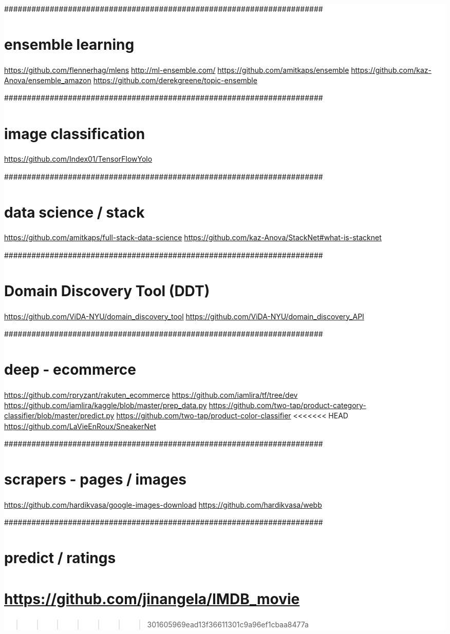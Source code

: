 ######################################################################
# ensemble learning
https://github.com/flennerhag/mlens
http://ml-ensemble.com/
https://github.com/amitkaps/ensemble
https://github.com/kaz-Anova/ensemble_amazon
https://github.com/derekgreene/topic-ensemble

######################################################################
# image classification
https://github.com/Index01/TensorFlowYolo

######################################################################
# data science / stack
https://github.com/amitkaps/full-stack-data-science
https://github.com/kaz-Anova/StackNet#what-is-stacknet

######################################################################
# Domain Discovery Tool (DDT) 
https://github.com/ViDA-NYU/domain_discovery_tool
https://github.com/ViDA-NYU/domain_discovery_API

######################################################################
# deep - ecommerce
https://github.com/rpryzant/rakuten_ecommerce
https://github.com/iamlira/tf/tree/dev
https://github.com/iamlira/kaggle/blob/master/prep_data.py
https://github.com/two-tap/product-category-classifier/blob/master/predict.py
https://github.com/two-tap/product-color-classifier
<<<<<<< HEAD
https://github.com/LaVieEnRoux/SneakerNet

######################################################################
# scrapers - pages / images
https://github.com/hardikvasa/google-images-download
https://github.com/hardikvasa/webb

######################################################################
# predict / ratings
https://github.com/jinangela/IMDB_movie
=======
>>>>>>> 301605969ead13f36611301c9a96ef1cbaa8477a
